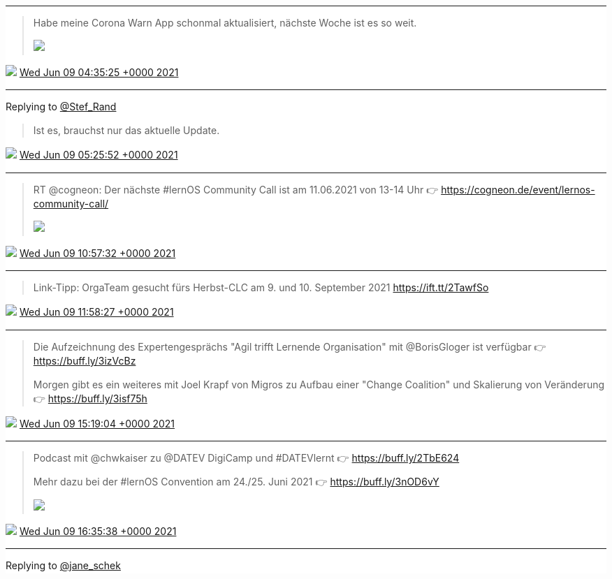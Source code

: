----

> Habe meine Corona Warn App schonmal aktualisiert, nächste Woche ist es so weit. 
> 
> ![](media/1402484452866076678-E3agLSOWUAAhm9k.jpg)

<img src="media/tweet.ico" width="12" /> [Wed Jun 09 04:35:25 +0000 2021](https://twitter.com/SimonDueckert/status/1402484452866076678)

----

Replying to [@Stef_Rand](https://twitter.com/Stef_Rand/status/1402490596724555781)

> Ist es, brauchst nur das aktuelle Update.

<img src="media/tweet.ico" width="12" /> [Wed Jun 09 05:25:52 +0000 2021](https://twitter.com/SimonDueckert/status/1402497149473112066)

----

> RT @cogneon: Der nächste #lernOS Community Call ist am 11.06.2021 von 13-14 Uhr 👉 https://cogneon.de/event/lernos-community-call/ 
> 
> ![](media/1402580617582292996-E3b3nZGWYAEeqWb.jpg)

<img src="media/tweet.ico" width="12" /> [Wed Jun 09 10:57:32 +0000 2021](https://twitter.com/SimonDueckert/status/1402580617582292996)

----

> Link-Tipp: OrgaTeam gesucht fürs Herbst-CLC am 9. und 10. September 2021 https://ift.tt/2TawfSo

<img src="media/tweet.ico" width="12" /> [Wed Jun 09 11:58:27 +0000 2021](https://twitter.com/SimonDueckert/status/1402595946752528384)

----

> Die Aufzeichnung des Expertengesprächs "Agil trifft Lernende Organisation" mit @BorisGloger ist verfügbar 👉 https://buff.ly/3izVcBz
> 
> Morgen gibt es ein weiteres mit Joel Krapf von Migros zu Aufbau einer "Change Coalition" und Skalierung von Veränderung 👉 https://buff.ly/3isf75h

<img src="media/tweet.ico" width="12" /> [Wed Jun 09 15:19:04 +0000 2021](https://twitter.com/SimonDueckert/status/1402646432201560065)

----

> Podcast mit @chwkaiser zu @DATEV DigiCamp und #DATEVlernt 👉 https://buff.ly/2TbE624
> 
> Mehr dazu bei der #lernOS Convention am 24./25. Juni 2021 👉 https://buff.ly/3nOD6vY 
> 
> ![](media/1402665701459087361-E3dFBVXWYAUhl2y.jpg)

<img src="media/tweet.ico" width="12" /> [Wed Jun 09 16:35:38 +0000 2021](https://twitter.com/SimonDueckert/status/1402665701459087361)

----

Replying to [@jane_schek](https://twitter.com/jane_schek/status/1402666880352108545)
